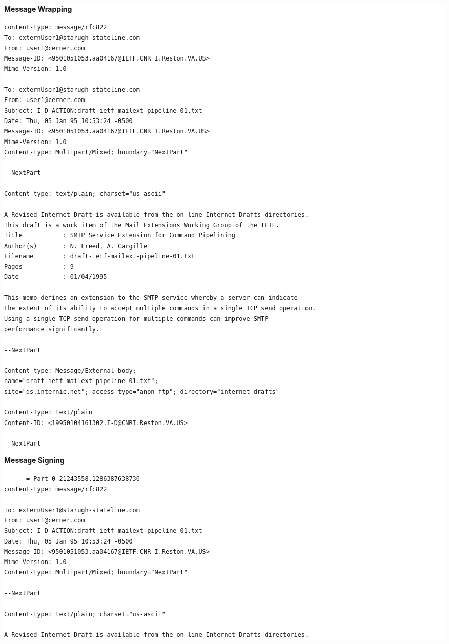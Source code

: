 **Message Wrapping**

```
content-type: message/rfc822
To: externUser1@starugh-stateline.com
From: user1@cerner.com
Message-ID: <9501051053.aa04167@IETF.CNR I.Reston.VA.US>
Mime-Version: 1.0

To: externUser1@starugh-stateline.com
From: user1@cerner.com
Subject: I-D ACTION:draft-ietf-mailext-pipeline-01.txt
Date: Thu, 05 Jan 95 10:53:24 -0500
Message-ID: <9501051053.aa04167@IETF.CNR I.Reston.VA.US>
Mime-Version: 1.0
Content-type: Multipart/Mixed; boundary="NextPart"

--NextPart

Content-type: text/plain; charset="us-ascii"

A Revised Internet-Draft is available from the on-line Internet-Drafts directories.
This draft is a work item of the Mail Extensions Working Group of the IETF.
Title           : SMTP Service Extension for Command Pipelining
Author(s)       : N. Freed, A. Cargille
Filename        : draft-ietf-mailext-pipeline-01.txt
Pages           : 9
Date            : 01/04/1995

This memo defines an extension to the SMTP service whereby a server can indicate 
the extent of its ability to accept multiple commands in a single TCP send operation. 
Using a single TCP send operation for multiple commands can improve SMTP 
performance significantly.

--NextPart

Content-type: Message/External-body;
name="draft-ietf-mailext-pipeline-01.txt";
site="ds.internic.net"; access-type="anon-ftp"; directory="internet-drafts"

Content-Type: text/plain
Content-ID: <19950104161302.I-D@CNRI.Reston.VA.US>

--NextPart
```

**Message Signing**

```
------=_Part_0_21243558.1286387638730
content-type: message/rfc822

To: externUser1@starugh-stateline.com
From: user1@cerner.com
Subject: I-D ACTION:draft-ietf-mailext-pipeline-01.txt
Date: Thu, 05 Jan 95 10:53:24 -0500
Message-ID: <9501051053.aa04167@IETF.CNR I.Reston.VA.US>
Mime-Version: 1.0
Content-type: Multipart/Mixed; boundary="NextPart"

--NextPart

Content-type: text/plain; charset="us-ascii"

A Revised Internet-Draft is available from the on-line Internet-Drafts directories.
```